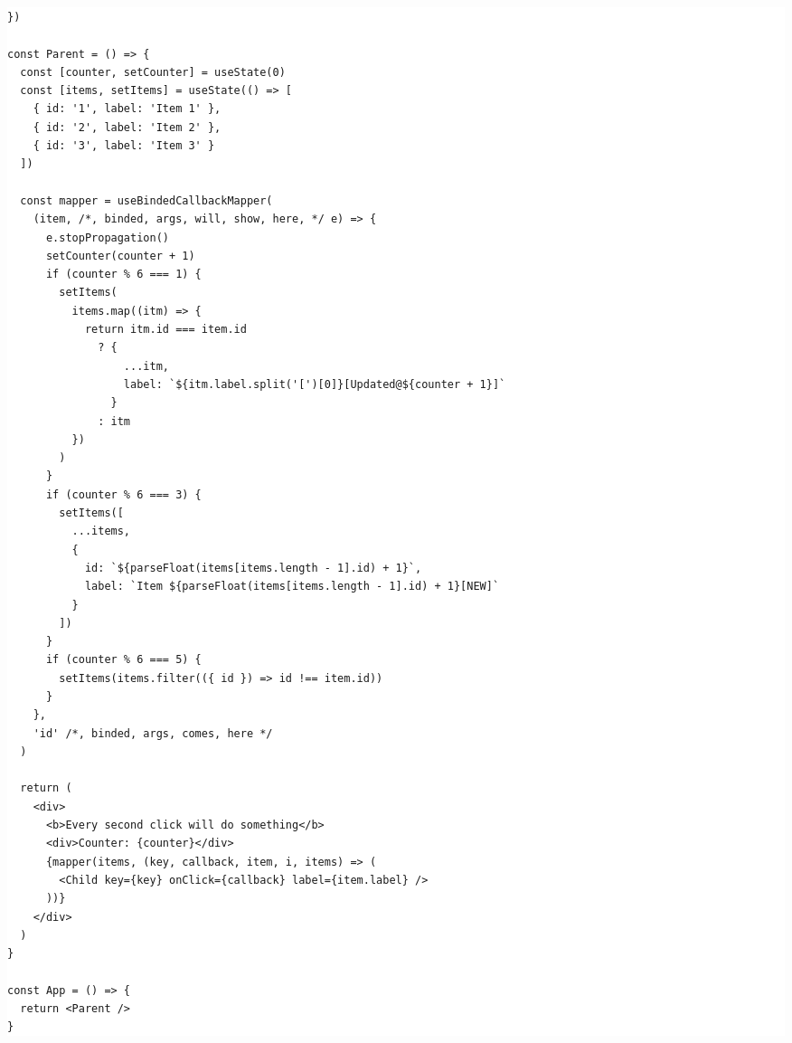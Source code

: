 ```tsx
})

const Parent = () => {
  const [counter, setCounter] = useState(0)
  const [items, setItems] = useState(() => [
    { id: '1', label: 'Item 1' },
    { id: '2', label: 'Item 2' },
    { id: '3', label: 'Item 3' }
  ])

  const mapper = useBindedCallbackMapper(
    (item, /*, binded, args, will, show, here, */ e) => {
      e.stopPropagation()
      setCounter(counter + 1)
      if (counter % 6 === 1) {
        setItems(
          items.map((itm) => {
            return itm.id === item.id
              ? {
                  ...itm,
                  label: `${itm.label.split('[')[0]}[Updated@${counter + 1}]`
                }
              : itm
          })
        )
      }
      if (counter % 6 === 3) {
        setItems([
          ...items,
          {
            id: `${parseFloat(items[items.length - 1].id) + 1}`,
            label: `Item ${parseFloat(items[items.length - 1].id) + 1}[NEW]`
          }
        ])
      }
      if (counter % 6 === 5) {
        setItems(items.filter(({ id }) => id !== item.id))
      }
    },
    'id' /*, binded, args, comes, here */
  )

  return (
    <div>
      <b>Every second click will do something</b>
      <div>Counter: {counter}</div>
      {mapper(items, (key, callback, item, i, items) => (
        <Child key={key} onClick={callback} label={item.label} />
      ))}
    </div>
  )
}

const App = () => {
  return <Parent />
}
```
